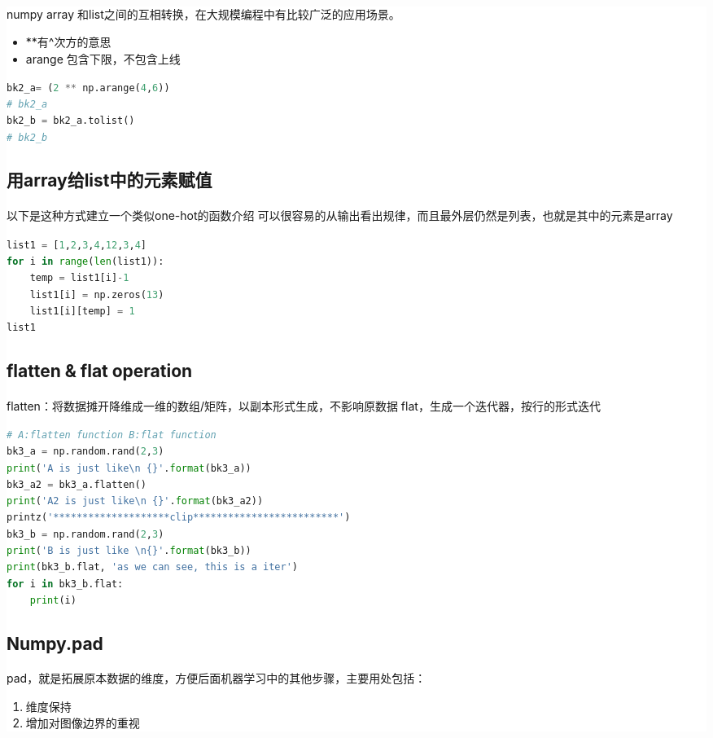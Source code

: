 numpy array 和list之间的互相转换，在大规模编程中有比较广泛的应用场景。

- **有^次方的意思
- arange 包含下限，不包含上线

```python
bk2_a= (2 ** np.arange(4,6))
# bk2_a
bk2_b = bk2_a.tolist()
# bk2_b

```

## 用array给list中的元素赋值

以下是这种方式建立一个类似one-hot的函数介绍
可以很容易的从输出看出规律，而且最外层仍然是列表，也就是其中的元素是array

```python
list1 = [1,2,3,4,12,3,4]
for i in range(len(list1)):
    temp = list1[i]-1
    list1[i] = np.zeros(13)
    list1[i][temp] = 1
list1

```

## flatten & flat operation

flatten：将数据摊开降维成一维的数组/矩阵，以副本形式生成，不影响原数据
flat，生成一个迭代器，按行的形式迭代

```python
# A:flatten function B:flat function
bk3_a = np.random.rand(2,3)
print('A is just like\n {}'.format(bk3_a))
bk3_a2 = bk3_a.flatten()
print('A2 is just like\n {}'.format(bk3_a2))
printz('********************clip*************************')
bk3_b = np.random.rand(2,3)
print('B is just like \n{}'.format(bk3_b))
print(bk3_b.flat, 'as we can see, this is a iter')
for i in bk3_b.flat:
    print(i)

```

## Numpy.pad

pad，就是拓展原本数据的维度，方便后面机器学习中的其他步骤，主要用处包括：

1. 维度保持
2. 增加对图像边界的重视
